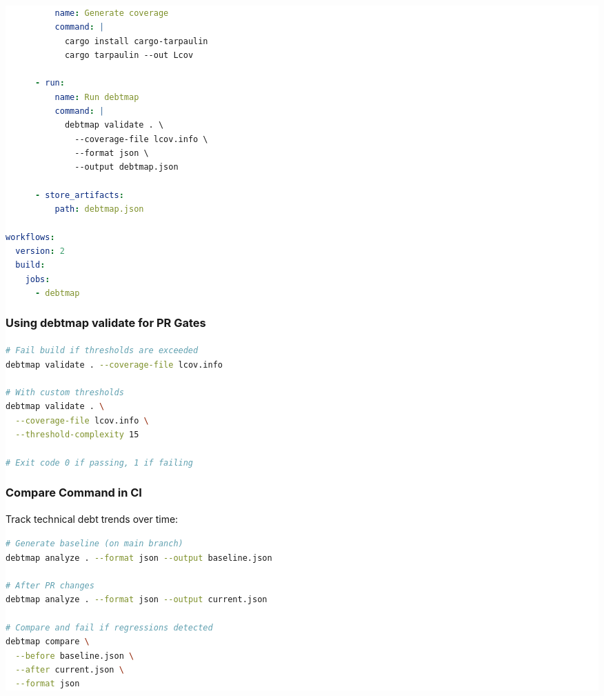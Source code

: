 ```yaml
          name: Generate coverage
          command: |
            cargo install cargo-tarpaulin
            cargo tarpaulin --out Lcov

      - run:
          name: Run debtmap
          command: |
            debtmap validate . \
              --coverage-file lcov.info \
              --format json \
              --output debtmap.json

      - store_artifacts:
          path: debtmap.json

workflows:
  version: 2
  build:
    jobs:
      - debtmap
```

### Using debtmap validate for PR Gates

```bash
# Fail build if thresholds are exceeded
debtmap validate . --coverage-file lcov.info

# With custom thresholds
debtmap validate . \
  --coverage-file lcov.info \
  --threshold-complexity 15

# Exit code 0 if passing, 1 if failing
```

### Compare Command in CI

Track technical debt trends over time:

```bash
# Generate baseline (on main branch)
debtmap analyze . --format json --output baseline.json

# After PR changes
debtmap analyze . --format json --output current.json

# Compare and fail if regressions detected
debtmap compare \
  --before baseline.json \
  --after current.json \
  --format json
```
